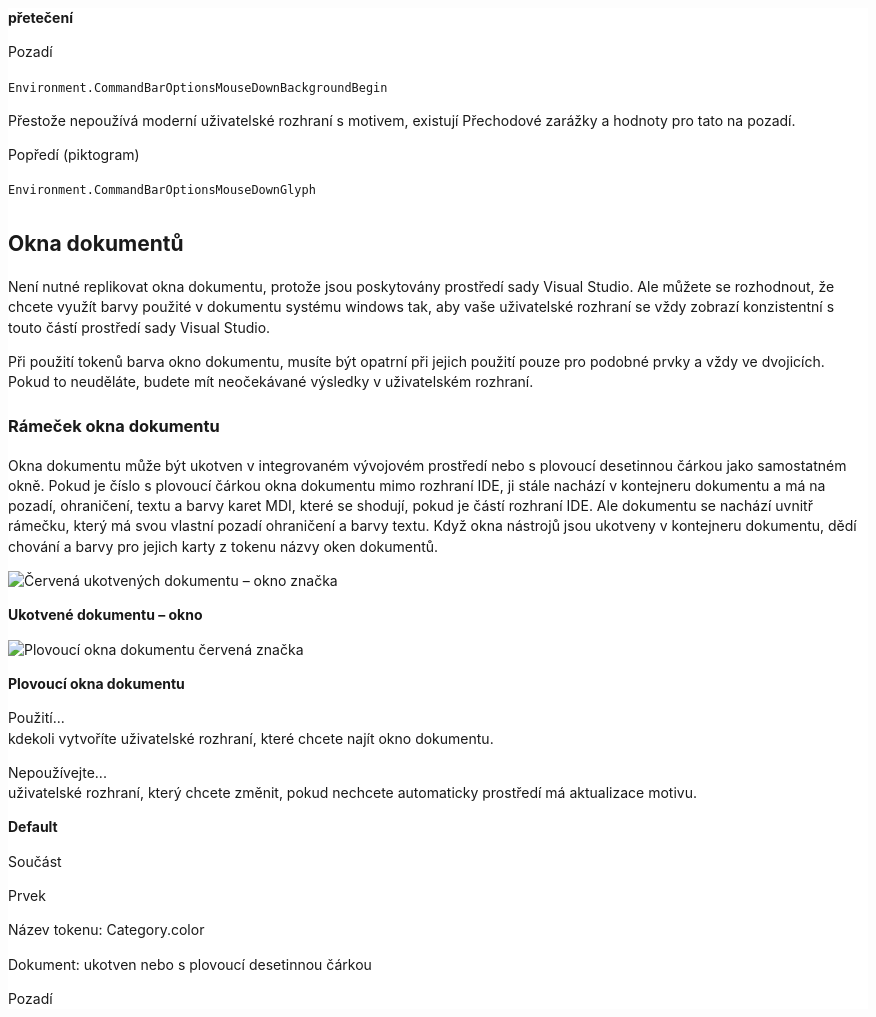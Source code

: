  **přetečení**  
  
 Pozadí  
  
 `Environment.CommandBarOptionsMouseDownBackgroundBegin`  
  
 Přestože nepoužívá moderní uživatelské rozhraní s motivem, existují Přechodové zarážky a hodnoty pro tato na pozadí.  
  
 Popředí (piktogram)  
  
 `Environment.CommandBarOptionsMouseDownGlyph`  
  
## <a name="document-windows"></a>Okna dokumentů  
 Není nutné replikovat okna dokumentu, protože jsou poskytovány prostředí sady Visual Studio. Ale můžete se rozhodnout, že chcete využít barvy použité v dokumentu systému windows tak, aby vaše uživatelské rozhraní se vždy zobrazí konzistentní s touto částí prostředí sady Visual Studio.  
  
 Při použití tokenů barva okno dokumentu, musíte být opatrní při jejich použití pouze pro podobné prvky a vždy ve dvojicích. Pokud to neuděláte, budete mít neočekávané výsledky v uživatelském rozhraní.  
  
### <a name="document-window-frame"></a>Rámeček okna dokumentu  
 Okna dokumentu může být ukotven v integrovaném vývojovém prostředí nebo s plovoucí desetinnou čárkou jako samostatném okně. Pokud je číslo s plovoucí čárkou okna dokumentu mimo rozhraní IDE, ji stále nachází v kontejneru dokumentu a má na pozadí, ohraničení, textu a barvy karet MDI, které se shodují, pokud je částí rozhraní IDE. Ale dokumentu se nachází uvnitř rámečku, který má svou vlastní pozadí ohraničení a barvy textu. Když okna nástrojů jsou ukotveny v kontejneru dokumentu, dědí chování a barvy pro jejich karty z tokenu názvy oken dokumentů.  
  
 ![Červená ukotvených dokumentu – okno značka](../../extensibility/ux-guidelines/media/0303-065-dockeddocumentwindowredline.png "0303 065_DockedDocumentWindowRedline")  
  
 **Ukotvené dokumentu – okno**  
  
 ![Plovoucí okna dokumentu červená značka](../../extensibility/ux-guidelines/media/0303-066-floatingdocumentwindowredline.png "0303 066_FloatingDocumentWindowRedline")  
  
 **Plovoucí okna dokumentu**  
  
 Použití...  
 kdekoli vytvoříte uživatelské rozhraní, které chcete najít okno dokumentu.  
  
 Nepoužívejte...  
 uživatelské rozhraní, který chcete změnit, pokud nechcete automaticky prostředí má aktualizace motivu.  
  
 **Default**  
  
 Součást  
  
 Prvek  
  
 Název tokenu: Category.color  
  
 Dokument: ukotven nebo s plovoucí desetinnou čárkou  
  
 Pozadí  
  